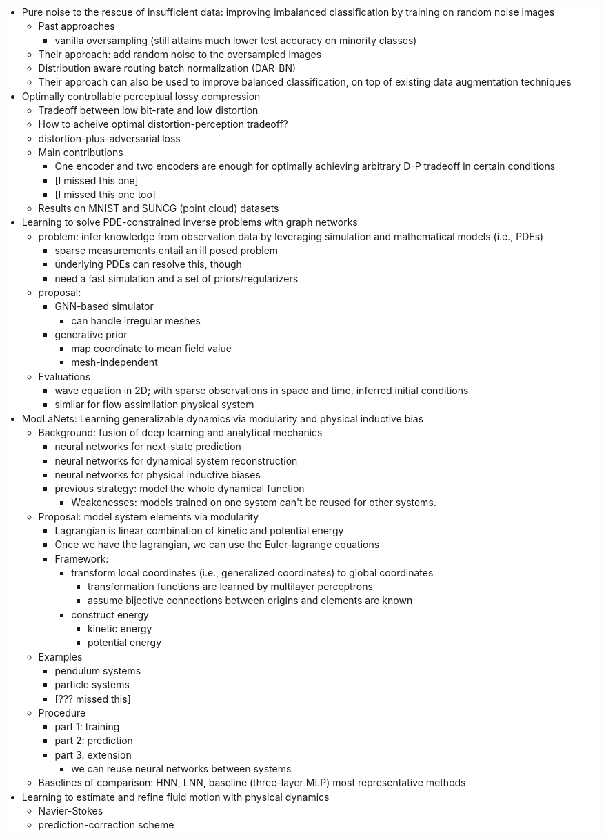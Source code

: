 * Pure noise to the rescue of insufficient data: improving imbalanced classification by training on random noise images
    - Past approaches
        * vanilla oversampling (still attains much lower test accuracy on minority classes)
    - Their approach: add random noise to the oversampled images
    - Distribution aware routing batch normalization (DAR-BN)
    - Their approach can also be used to improve balanced classification, on top of existing data augmentation techniques
* Optimally controllable perceptual lossy compression
    - Tradeoff between low bit-rate and low distortion
    - How to acheive optimal distortion-perception tradeoff?
    - distortion-plus-adversarial loss
    - Main contributions
        * One encoder and two encoders are enough for optimally achieving arbitrary D-P tradeoff in certain conditions
        * [I missed this one]
        * [I missed this one too]
    - Results on MNIST and SUNCG (point cloud) datasets
* Learning to solve PDE-constrained inverse problems with graph networks
    - problem: infer knowledge from observation data by leveraging simulation and mathematical models (i.e., PDEs)
        * sparse measurements entail an ill posed problem
        * underlying PDEs can resolve this, though
        * need a fast simulation and a set of priors/regularizers
    - proposal: 
        * GNN-based simulator
            - can handle irregular meshes
        * generative prior
            - map coordinate to mean field value
            - mesh-independent
    - Evaluations
        * wave equation in 2D; with sparse observations in space and time, inferred initial conditions
        * similar for flow assimilation physical system
* ModLaNets: Learning generalizable dynamics via modularity and physical inductive bias
    - Background: fusion of deep learning and analytical mechanics
        * neural networks for next-state prediction
        * neural networks for dynamical system reconstruction
        * neural networks for physical inductive biases
        * previous strategy: model the whole dynamical function
            - Weakenesses: models trained on one system can't be reused for other systems.
    - Proposal: model system elements via modularity
        * Lagrangian is linear combination of kinetic and potential energy
        * Once we have the lagrangian, we can use the Euler-lagrange equations
        * Framework: 
            - transform local coordinates (i.e., generalized coordinates) to global coordinates
                - transformation functions are learned by multilayer perceptrons
                - assume bijective connections between origins and elements are known
            - construct energy
                * kinetic energy
                * potential energy
    - Examples
        * pendulum systems
        * particle systems
        * [??? missed this]
    - Procedure
        * part 1: training
        * part 2: prediction
        * part 3: extension
            - we can reuse neural networks between systems
    - Baselines of comparison: HNN, LNN, baseline (three-layer MLP)
        most representative methods
* Learning to estimate and refine fluid motion with physical dynamics
    - Navier-Stokes
    - prediction-correction scheme